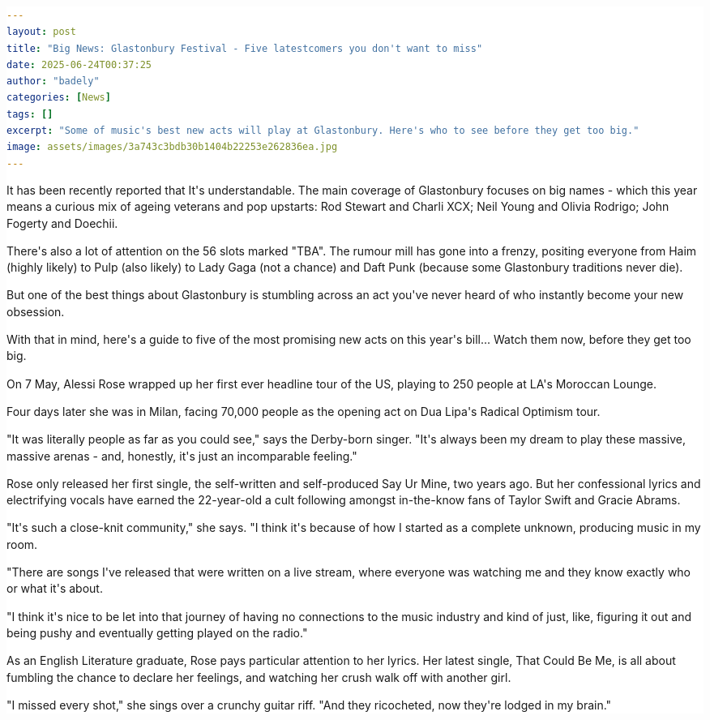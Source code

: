 ```yaml
---
layout: post
title: "Big News: Glastonbury Festival - Five latestcomers you don't want to miss"
date: 2025-06-24T00:37:25
author: "badely"
categories: [News]
tags: []
excerpt: "Some of music's best new acts will play at Glastonbury. Here's who to see before they get too big."
image: assets/images/3a743c3bdb30b1404b22253e262836ea.jpg
---
```


It has been recently reported that It's understandable. The main coverage of Glastonbury focuses on big names - which this year means a curious mix of ageing veterans and pop upstarts: Rod Stewart and Charli XCX; Neil Young and Olivia Rodrigo; John Fogerty and Doechii.

There's also a lot of attention on the 56 slots marked "TBA". The rumour mill has gone into a frenzy, positing everyone from Haim (highly likely) to Pulp (also likely) to Lady Gaga (not a chance) and Daft Punk (because some Glastonbury traditions never die).

But one of the best things about Glastonbury is stumbling across an act you've never heard of who instantly become your new obsession.

With that in mind, here's a guide to five of the most promising new acts on this year's bill... Watch them now, before they get too big.

On 7 May, Alessi Rose wrapped up her first ever headline tour of the US, playing to 250 people at LA's Moroccan Lounge. 

Four days later she was in Milan, facing 70,000 people as the opening act on Dua Lipa's Radical Optimism tour.

"It was literally people as far as you could see," says the Derby-born singer. "It's always been my dream to play these massive, massive arenas - and, honestly, it's just an incomparable feeling."

Rose only released her first single, the self-written and self-produced Say Ur Mine, two years ago. But her confessional lyrics and electrifying vocals have earned the 22-year-old a cult following amongst in-the-know fans of Taylor Swift and Gracie Abrams. 

"It's such a close-knit community," she says. "I think it's because of how I started as a complete unknown, producing music in my room. 

"There are songs I've released that were written on a live stream, where everyone was watching me and they know exactly who or what it's about. 

"I think it's nice to be let into that journey of having no connections to the music industry and kind of just, like, figuring it out and being pushy and eventually getting played on the radio."

As an English Literature graduate, Rose pays particular attention to her lyrics. Her latest single, That Could Be Me, is all about fumbling the chance to declare her feelings, and watching her crush walk off with another girl.

"I missed every shot," she sings over a crunchy guitar riff. "And they ricocheted, now they're lodged in my brain."
